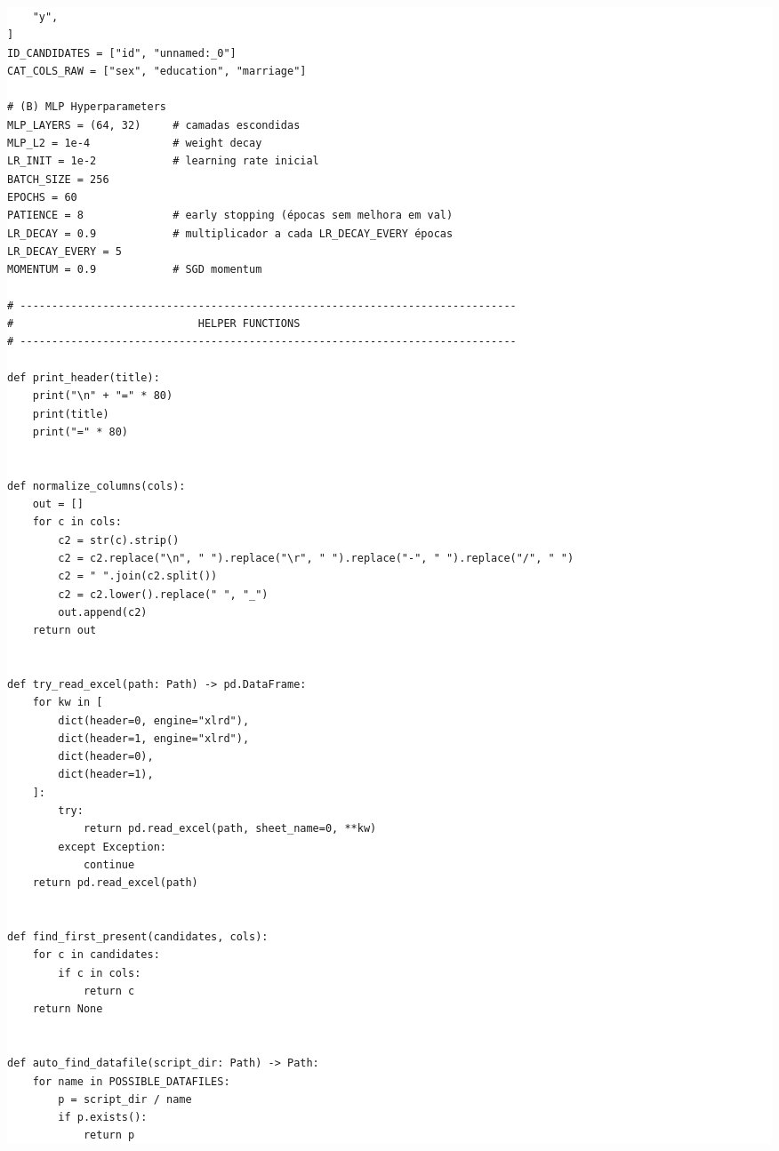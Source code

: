 ``` pyodide install="pandas, numpy, matplotlib, scikit-learn, seaborn"
    "y",
]
ID_CANDIDATES = ["id", "unnamed:_0"]
CAT_COLS_RAW = ["sex", "education", "marriage"]

# (B) MLP Hyperparameters
MLP_LAYERS = (64, 32)     # camadas escondidas
MLP_L2 = 1e-4             # weight decay
LR_INIT = 1e-2            # learning rate inicial
BATCH_SIZE = 256
EPOCHS = 60
PATIENCE = 8              # early stopping (épocas sem melhora em val)
LR_DECAY = 0.9            # multiplicador a cada LR_DECAY_EVERY épocas
LR_DECAY_EVERY = 5
MOMENTUM = 0.9            # SGD momentum

# ------------------------------------------------------------------------------
#                             HELPER FUNCTIONS
# ------------------------------------------------------------------------------

def print_header(title):
    print("\n" + "=" * 80)
    print(title)
    print("=" * 80)


def normalize_columns(cols):
    out = []
    for c in cols:
        c2 = str(c).strip()
        c2 = c2.replace("\n", " ").replace("\r", " ").replace("-", " ").replace("/", " ")
        c2 = " ".join(c2.split())
        c2 = c2.lower().replace(" ", "_")
        out.append(c2)
    return out


def try_read_excel(path: Path) -> pd.DataFrame:
    for kw in [
        dict(header=0, engine="xlrd"),
        dict(header=1, engine="xlrd"),
        dict(header=0),
        dict(header=1),
    ]:
        try:
            return pd.read_excel(path, sheet_name=0, **kw)
        except Exception:
            continue
    return pd.read_excel(path)


def find_first_present(candidates, cols):
    for c in candidates:
        if c in cols:
            return c
    return None


def auto_find_datafile(script_dir: Path) -> Path:
    for name in POSSIBLE_DATAFILES:
        p = script_dir / name
        if p.exists():
            return p
```